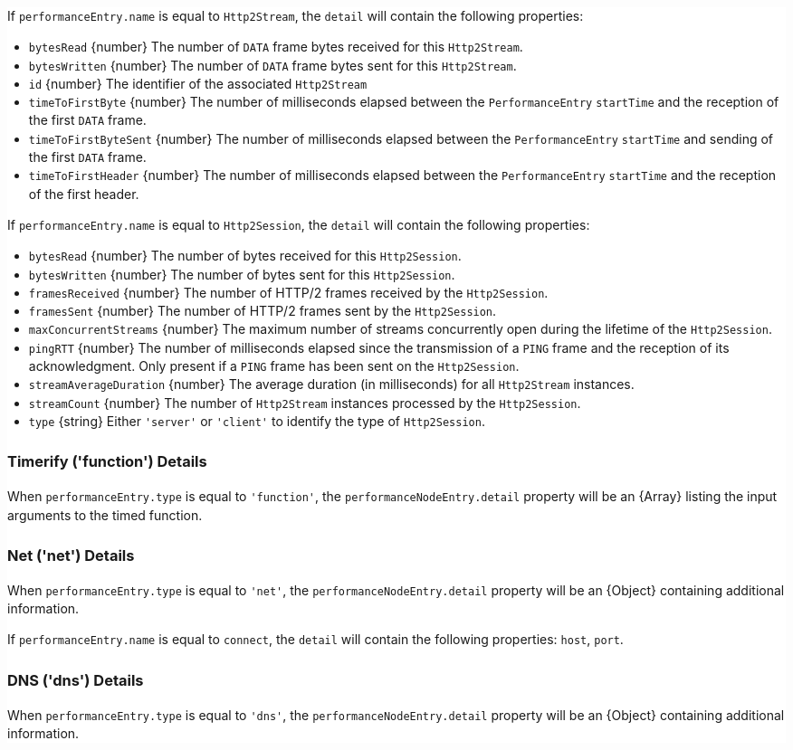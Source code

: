 If `performanceEntry.name` is equal to `Http2Stream`, the `detail`
will contain the following properties:

* `bytesRead` {number} The number of `DATA` frame bytes received for this
  `Http2Stream`.
* `bytesWritten` {number} The number of `DATA` frame bytes sent for this
  `Http2Stream`.
* `id` {number} The identifier of the associated `Http2Stream`
* `timeToFirstByte` {number} The number of milliseconds elapsed between the
  `PerformanceEntry` `startTime` and the reception of the first `DATA` frame.
* `timeToFirstByteSent` {number} The number of milliseconds elapsed between
  the `PerformanceEntry` `startTime` and sending of the first `DATA` frame.
* `timeToFirstHeader` {number} The number of milliseconds elapsed between the
  `PerformanceEntry` `startTime` and the reception of the first header.

If `performanceEntry.name` is equal to `Http2Session`, the `detail` will
contain the following properties:

* `bytesRead` {number} The number of bytes received for this `Http2Session`.
* `bytesWritten` {number} The number of bytes sent for this `Http2Session`.
* `framesReceived` {number} The number of HTTP/2 frames received by the
  `Http2Session`.
* `framesSent` {number} The number of HTTP/2 frames sent by the `Http2Session`.
* `maxConcurrentStreams` {number} The maximum number of streams concurrently
  open during the lifetime of the `Http2Session`.
* `pingRTT` {number} The number of milliseconds elapsed since the transmission
  of a `PING` frame and the reception of its acknowledgment. Only present if
  a `PING` frame has been sent on the `Http2Session`.
* `streamAverageDuration` {number} The average duration (in milliseconds) for
  all `Http2Stream` instances.
* `streamCount` {number} The number of `Http2Stream` instances processed by
  the `Http2Session`.
* `type` {string} Either `'server'` or `'client'` to identify the type of
  `Http2Session`.

### Timerify ('function') Details

When `performanceEntry.type` is equal to `'function'`, the
`performanceNodeEntry.detail` property will be an {Array} listing
the input arguments to the timed function.

### Net ('net') Details

When `performanceEntry.type` is equal to `'net'`, the
`performanceNodeEntry.detail` property will be an {Object} containing
additional information.

If `performanceEntry.name` is equal to `connect`, the `detail`
will contain the following properties: `host`, `port`.

### DNS ('dns') Details

When `performanceEntry.type` is equal to `'dns'`, the
`performanceNodeEntry.detail` property will be an {Object} containing
additional information.
